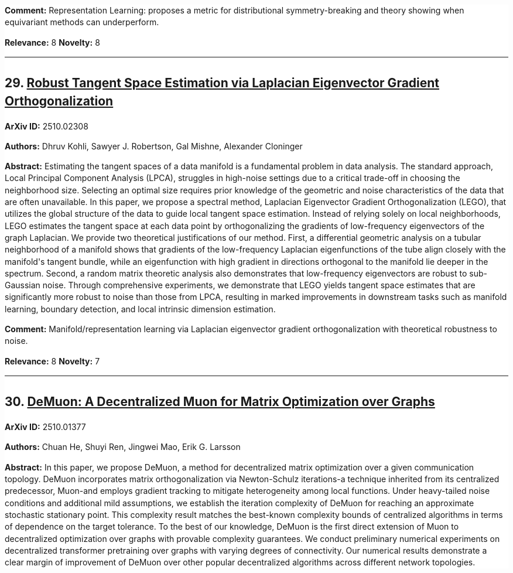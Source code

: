 **Comment:** Representation Learning: proposes a metric for distributional symmetry-breaking and theory showing when equivariant methods can underperform.

**Relevance:** 8
**Novelty:** 8

---

## 29. [Robust Tangent Space Estimation via Laplacian Eigenvector Gradient Orthogonalization](https://arxiv.org/abs/2510.02308) <a id="link29"></a>

**ArXiv ID:** 2510.02308

**Authors:** Dhruv Kohli, Sawyer J. Robertson, Gal Mishne, Alexander Cloninger

**Abstract:** Estimating the tangent spaces of a data manifold is a fundamental problem in data analysis. The standard approach, Local Principal Component Analysis (LPCA), struggles in high-noise settings due to a critical trade-off in choosing the neighborhood size. Selecting an optimal size requires prior knowledge of the geometric and noise characteristics of the data that are often unavailable. In this paper, we propose a spectral method, Laplacian Eigenvector Gradient Orthogonalization (LEGO), that utilizes the global structure of the data to guide local tangent space estimation. Instead of relying solely on local neighborhoods, LEGO estimates the tangent space at each data point by orthogonalizing the gradients of low-frequency eigenvectors of the graph Laplacian. We provide two theoretical justifications of our method. First, a differential geometric analysis on a tubular neighborhood of a manifold shows that gradients of the low-frequency Laplacian eigenfunctions of the tube align closely with the manifold's tangent bundle, while an eigenfunction with high gradient in directions orthogonal to the manifold lie deeper in the spectrum. Second, a random matrix theoretic analysis also demonstrates that low-frequency eigenvectors are robust to sub-Gaussian noise. Through comprehensive experiments, we demonstrate that LEGO yields tangent space estimates that are significantly more robust to noise than those from LPCA, resulting in marked improvements in downstream tasks such as manifold learning, boundary detection, and local intrinsic dimension estimation.

**Comment:** Manifold/representation learning via Laplacian eigenvector gradient orthogonalization with theoretical robustness to noise.

**Relevance:** 8
**Novelty:** 7

---

## 30. [DeMuon: A Decentralized Muon for Matrix Optimization over Graphs](https://arxiv.org/abs/2510.01377) <a id="link30"></a>

**ArXiv ID:** 2510.01377

**Authors:** Chuan He, Shuyi Ren, Jingwei Mao, Erik G. Larsson

**Abstract:** In this paper, we propose DeMuon, a method for decentralized matrix optimization over a given communication topology. DeMuon incorporates matrix orthogonalization via Newton-Schulz iterations-a technique inherited from its centralized predecessor, Muon-and employs gradient tracking to mitigate heterogeneity among local functions. Under heavy-tailed noise conditions and additional mild assumptions, we establish the iteration complexity of DeMuon for reaching an approximate stochastic stationary point. This complexity result matches the best-known complexity bounds of centralized algorithms in terms of dependence on the target tolerance. To the best of our knowledge, DeMuon is the first direct extension of Muon to decentralized optimization over graphs with provable complexity guarantees. We conduct preliminary numerical experiments on decentralized transformer pretraining over graphs with varying degrees of connectivity. Our numerical results demonstrate a clear margin of improvement of DeMuon over other popular decentralized algorithms across different network topologies.
